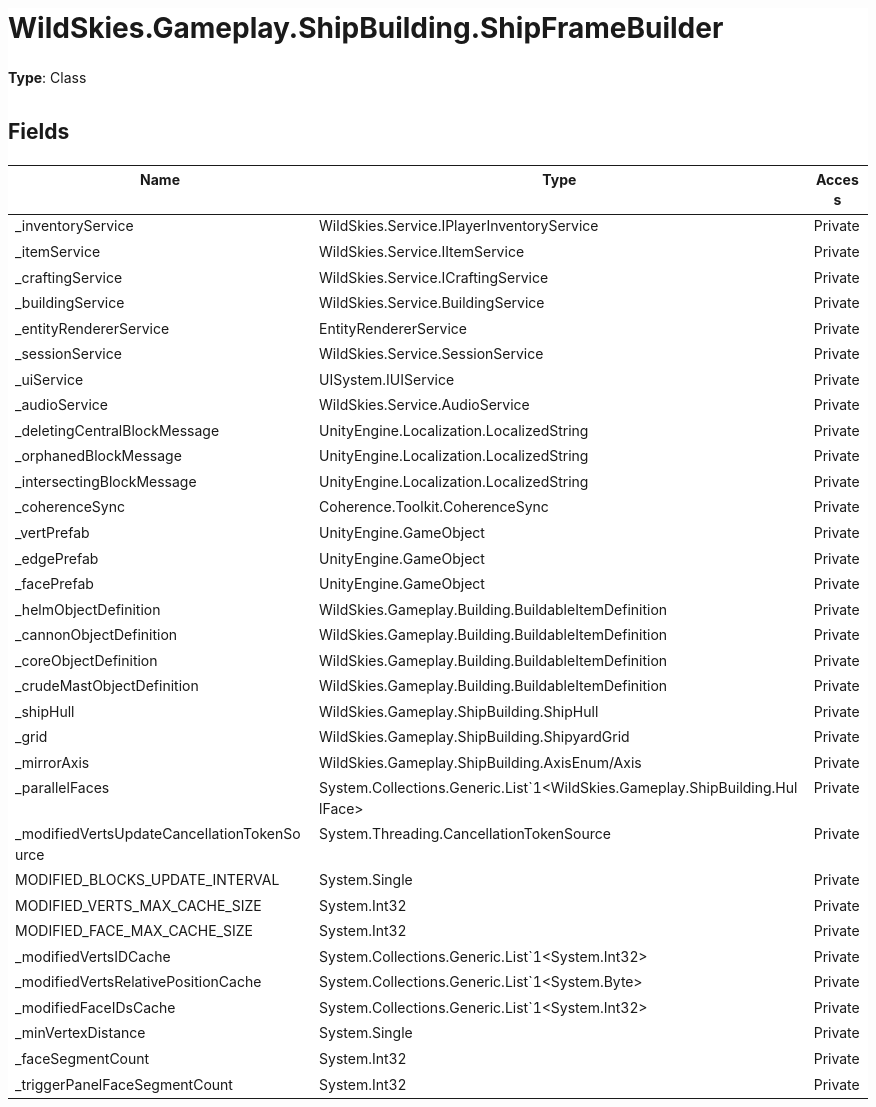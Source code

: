 ﻿# WildSkies.Gameplay.ShipBuilding.ShipFrameBuilder

**Type**: Class

## Fields

| Name | Type | Access |
|------|------|--------|
| _inventoryService | WildSkies.Service.IPlayerInventoryService | Private |
| _itemService | WildSkies.Service.IItemService | Private |
| _craftingService | WildSkies.Service.ICraftingService | Private |
| _buildingService | WildSkies.Service.BuildingService | Private |
| _entityRendererService | EntityRendererService | Private |
| _sessionService | WildSkies.Service.SessionService | Private |
| _uiService | UISystem.IUIService | Private |
| _audioService | WildSkies.Service.AudioService | Private |
| _deletingCentralBlockMessage | UnityEngine.Localization.LocalizedString | Private |
| _orphanedBlockMessage | UnityEngine.Localization.LocalizedString | Private |
| _intersectingBlockMessage | UnityEngine.Localization.LocalizedString | Private |
| _coherenceSync | Coherence.Toolkit.CoherenceSync | Private |
| _vertPrefab | UnityEngine.GameObject | Private |
| _edgePrefab | UnityEngine.GameObject | Private |
| _facePrefab | UnityEngine.GameObject | Private |
| _helmObjectDefinition | WildSkies.Gameplay.Building.BuildableItemDefinition | Private |
| _cannonObjectDefinition | WildSkies.Gameplay.Building.BuildableItemDefinition | Private |
| _coreObjectDefinition | WildSkies.Gameplay.Building.BuildableItemDefinition | Private |
| _crudeMastObjectDefinition | WildSkies.Gameplay.Building.BuildableItemDefinition | Private |
| _shipHull | WildSkies.Gameplay.ShipBuilding.ShipHull | Private |
| _grid | WildSkies.Gameplay.ShipBuilding.ShipyardGrid | Private |
| _mirrorAxis | WildSkies.Gameplay.ShipBuilding.AxisEnum/Axis | Private |
| _parallelFaces | System.Collections.Generic.List`1<WildSkies.Gameplay.ShipBuilding.HullFace> | Private |
| _modifiedVertsUpdateCancellationTokenSource | System.Threading.CancellationTokenSource | Private |
| MODIFIED_BLOCKS_UPDATE_INTERVAL | System.Single | Private |
| MODIFIED_VERTS_MAX_CACHE_SIZE | System.Int32 | Private |
| MODIFIED_FACE_MAX_CACHE_SIZE | System.Int32 | Private |
| _modifiedVertsIDCache | System.Collections.Generic.List`1<System.Int32> | Private |
| _modifiedVertsRelativePositionCache | System.Collections.Generic.List`1<System.Byte> | Private |
| _modifiedFaceIDsCache | System.Collections.Generic.List`1<System.Int32> | Private |
| _minVertexDistance | System.Single | Private |
| _faceSegmentCount | System.Int32 | Private |
| _triggerPanelFaceSegmentCount | System.Int32 | Private |